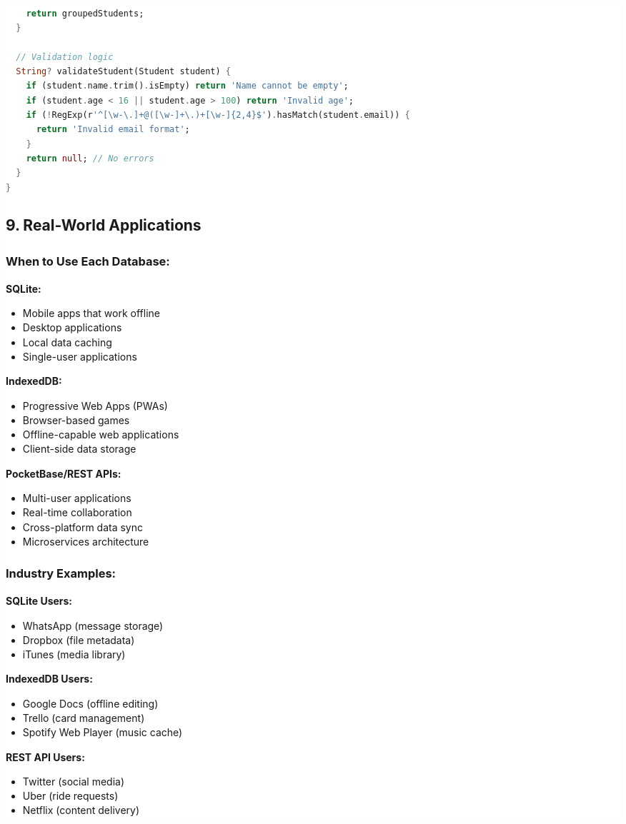 ```dart
    return groupedStudents;
  }
  
  // Validation logic
  String? validateStudent(Student student) {
    if (student.name.trim().isEmpty) return 'Name cannot be empty';
    if (student.age < 16 || student.age > 100) return 'Invalid age';
    if (!RegExp(r'^[\w-\.]+@([\w-]+\.)+[\w-]{2,4}$').hasMatch(student.email)) {
      return 'Invalid email format';
    }
    return null; // No errors
  }
}
```

## 9. Real-World Applications

### When to Use Each Database:

**SQLite:**
- Mobile apps that work offline
- Desktop applications
- Local data caching
- Single-user applications

**IndexedDB:**
- Progressive Web Apps (PWAs)
- Browser-based games
- Offline-capable web applications
- Client-side data storage

**PocketBase/REST APIs:**
- Multi-user applications
- Real-time collaboration
- Cross-platform data sync
- Microservices architecture

### Industry Examples:

**SQLite Users:**
- WhatsApp (message storage)
- Dropbox (file metadata)
- iTunes (media library)

**IndexedDB Users:**
- Google Docs (offline editing)
- Trello (card management)
- Spotify Web Player (music cache)

**REST API Users:**
- Twitter (social media)
- Uber (ride requests)
- Netflix (content delivery)
